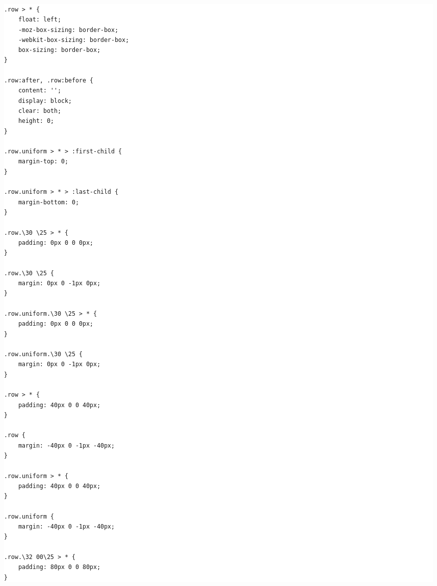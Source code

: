 	.row > * {
		float: left;
		-moz-box-sizing: border-box;
		-webkit-box-sizing: border-box;
		box-sizing: border-box;
	}

	.row:after, .row:before {
		content: '';
		display: block;
		clear: both;
		height: 0;
	}

	.row.uniform > * > :first-child {
		margin-top: 0;
	}

	.row.uniform > * > :last-child {
		margin-bottom: 0;
	}

	.row.\30 \25 > * {
		padding: 0px 0 0 0px;
	}

	.row.\30 \25 {
		margin: 0px 0 -1px 0px;
	}

	.row.uniform.\30 \25 > * {
		padding: 0px 0 0 0px;
	}

	.row.uniform.\30 \25 {
		margin: 0px 0 -1px 0px;
	}

	.row > * {
		padding: 40px 0 0 40px;
	}

	.row {
		margin: -40px 0 -1px -40px;
	}

	.row.uniform > * {
		padding: 40px 0 0 40px;
	}

	.row.uniform {
		margin: -40px 0 -1px -40px;
	}

	.row.\32 00\25 > * {
		padding: 80px 0 0 80px;
	}
